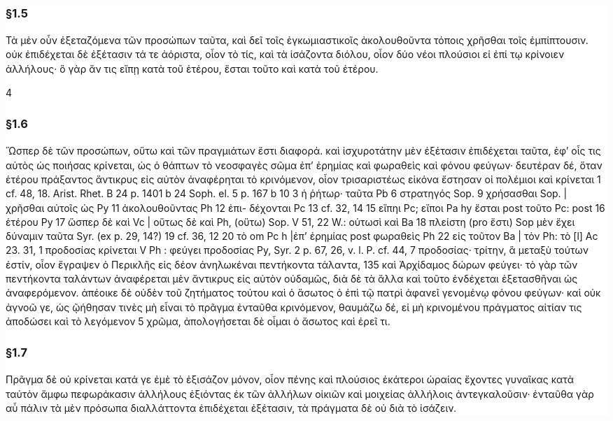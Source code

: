 ### §1.5  

<p>Τὰ μὲν οὖν ἐξεταζόμενα τῶν προσώπων ταῦτα, καὶ <lb n="10"/>
δεῖ τοῖς ἐγκωμιαστικοῖς ἀκολουθοῦντα τόποις χρῆσθαι
τοῖς ἐμπίπτουσιν. οὐκ ἐπιδέχεται δὲ ἐξέτασιν τά τε
ἀόριστα, οἷον τὸ τίς, καὶ τὰ ἱσάζοντα διόλου, οἷον δύο
νέοι πλούσιοι εἰ ἐπί τῳ κρίνοιεν ἀλλήλους· ὃ γὰρ ἄν
τις εἴπῃ κατὰ τοῦ ἑτέρου, ἔσται τοῦτο καὶ κατὰ τοῦ <lb n="15"/>
ἑτέρου.</p>
<note type="marginal">4</note>  

### §1.6  

<p>Ὥσπερ δὲ τῶν προσώπων, οὕτω καὶ τῶν πραγμιάτων
ἔστι διαφορά. καὶ ἰσχυροτάτην μὲν ἐξέτασιν ἐπιδέχεται
ταῦτα, ἐφʼ οἷς τις αὐτὸς ὡς ποιήσας κρίνεται, ὡς ὁ θάπτων
τὸ νεοσφαγὲς σῶμα ἐπʼ ἐρημίας καὶ φωραθεὶς καὶ <lb n="20"/>
φόνου φεύγων· δευτέραν δέ, ὅταν ἑτέρου πράξαντος
ἄντικρυς εἰς αὐτὸν ἀναφέρηται τὸ κρινόμενον, οἷον
τρισαριστέως εἰκόνα ἔστησαν οἱ πολέμιοι καὶ κρίνεται
<note type="footnote">1 cf. 48, 18. Arist. Rhet. B 24 p. 1401 b 24 Soph. el. 5 p. 167 b
10 3 ἡ ῥήτωρ· ταῦτα Pb 6 στρατηγός Sop. 9 χρήσασθαι
Sop. | χρῆσθαι αὐτοῖς ὡς Py 11 ἀκολουθοῦντας Ph 12 ἐπι-
δέχονται Pc 13 cf. 32, 14 15 εἴπηι Pc; εἴποι Pa hy
ἔσται post τοῦτο Pc: post 16 ἑτέρου Py 17 ὥσπερ δὲ καὶ
Vc | οὕτως δὲ καὶ Ph, (οὕτω) Sop. V 51, 22 W.: οὑτωσὶ καὶ
Ba 18 πλείστη (pro ἔστι) Sop μὲν ἔχει δύναμιν ταῦτα Syr.
(ex p. 29, 14?) 19 cf. 36, 12 20 τὸ om Pc h |ἐπʼ ἐρημίας
post φωραθεὶς Ph 22 εἰς τοῦτον Ba | τὸν Ph: τὸ [l] Ac
23. 31, 1 προδοσίας κρίνεται V Ph : φεύγει προδοσίας Py, Syr. 2
p. 67, 26, v. l. P. cf. 44, 7</note>

<pb n="31"/>
προδοσίας· τρίτην, ἃ μεταξὺ τούτων ἐστίν, οἷον ἔγραψεν
ὁ Περικλῆς εἰς δέον ἀνηλωκέναι πεντήκοντα τάλαντα,
<note type="marginal">135</note> καὶ Ἀρχίδαμος δώρων φεύγει· τὸ γὰρ τῶν πεντήκοντα
ταλάντων ἀναφέρεται μὲν ἄντικρυς εἰς αὐτὸν οὐδαμῶς,
<lb n="5"/> διὰ δὲ τὰ ἄλλα καὶ τοῦτο ἐνδέχεται ἐξετασθῆναι ὡς ἀναφερόμενον.
ἀπέοικε δὲ οὐδὲν τοῦ ζητήματος τούτου καὶ
ὁ ἄσωτος ὁ ἐπὶ τῷ πατρὶ ἀφανεῖ γενομένῳ φόνου φεύγων·
καὶ οὐκ ἀγνοῶ γε, ὡς ῷήθησαν τινὲς μὴ εἶναι τὸ
πρᾶγμα ἐνταῦθα κρινόμενον, θαυμάζω δέ, εἰ μὴ κρινομένου
<lb n="10"/> πράγματος αἰτίαν τις ἀποδώσει καὶ τὸ λεγόμενον <note type="marginal">5</note>
χρῶμα, ἀπολογήσεται δὲ οἶμαι ὁ ἄσωτος καὶ ἐρεῖ τι.</p>  

### §1.7  

<p>Πρᾶγμα δὲ οὐ κρίνεται κατά γε ἐμὲ τὸ ἐξισάζον μόνον,
οἷον πένης καὶ πλούσιος ἑκάτεροι ὡραίας ἔχοντες
γυναῖκας κατὰ ταὐτὸν ἄμφω πεφωράκασιν ἀλλήλους
<lb n="15"/> ἐξιόντας ἐκ τῶν ἀλλήλων οἰκιῶν καὶ μοιχείας ἀλλήλοις
ἀντεγκαλοῦσιν· ἐνταῦθα γὰρ αὖ πάλιν τὰ μὲν πρόσωπα
διαλλάττοντα ἐπιδέχεται ἐξέτασιν, τὰ πράγματα δὲ οὐ
διὰ τὸ ἰσάζειν.</p>  
